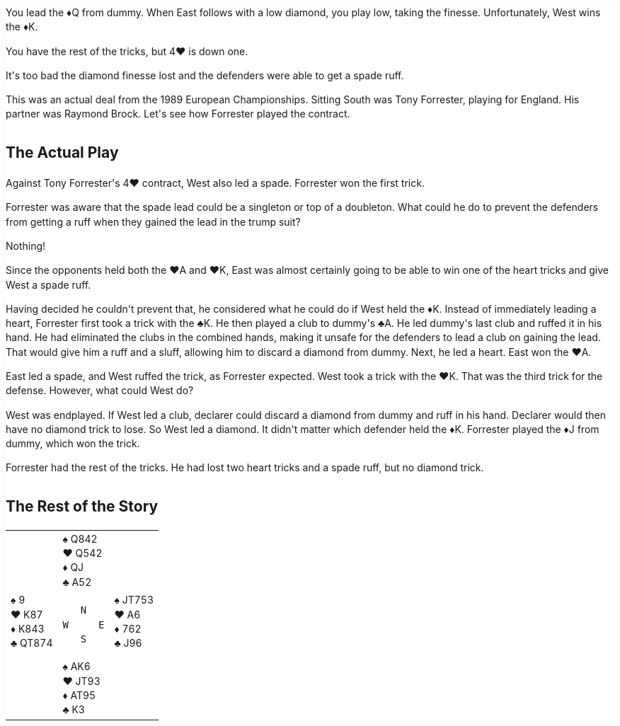 You lead the ♦Q from dummy. When East follows with a low diamond, you play low, taking the finesse. Unfortunately, West wins the ♦K.

You have the rest of the tricks, but 4♥ is down one.

It's too bad the diamond finesse lost and the defenders were able to get a spade ruff.

This was an actual deal from the 1989 European Championships. Sitting South was Tony Forrester, playing for England. His partner was Raymond Brock. Let's see how Forrester played the contract.

## The Actual Play

Against Tony Forrester's 4♥ contract, West also led a spade. Forrester won the first trick.

Forrester was aware that the spade lead could be a singleton or top of a doubleton. What could he do to prevent the defenders from getting a ruff when they gained the lead in the trump suit?

Nothing!

Since the opponents held both the ♥A and ♥K, East was almost certainly going to be able to win one of the heart tricks and give West a spade ruff.

Having decided he couldn't prevent that, he considered what he could do if West held the ♦K. Instead of immediately leading a heart, Forrester first took a trick with the ♣K. He then played a club to dummy's ♣A. He led dummy's last club and ruffed it in his hand. He had eliminated the clubs in the combined hands, making it unsafe for the defenders to lead a club on gaining the lead. That would give him a ruff and a sluff, allowing him to discard a diamond from dummy. Next, he led a heart. East won the ♥A.

East led a spade, and West ruffed the trick, as Forrester expected. West took a trick with the ♥K. That was the third trick for the defense. However, what could West do?

West was endplayed. If West led a club, declarer could discard a diamond from dummy and ruff in his hand. Declarer would then have no diamond trick to lose. So West led a diamond. It didn't matter which defender held the ♦K. Forrester played the ♦J from dummy, which won the trick.

Forrester had the rest of the tricks. He had lost two heart tricks and a spade ruff, but no diamond trick.

## The Rest of the Story

<table class="deal">
	<tr>
		<td></td>
		<td>♠ Q842<br>♥ Q542<br>♦ QJ<br>♣ A52</td>
		<td></td>
	</tr>
	<tr>
		<td>♠ 9<br>♥ K87<br>♦ K843<br>♣ QT874</td>
		<td><pre>   N<br>W     E<br>   S</pre></td>
		<td>♠ JT753<br>♥ A6<br>♦ 762<br>♣ J96</td>
	</tr>
	<tr>
		<td></td>
		<td>♠ AK6<br>♥ JT93<br>♦ AT95<br>♣ K3</td>
		<td></td>
	</tr>
</table>
